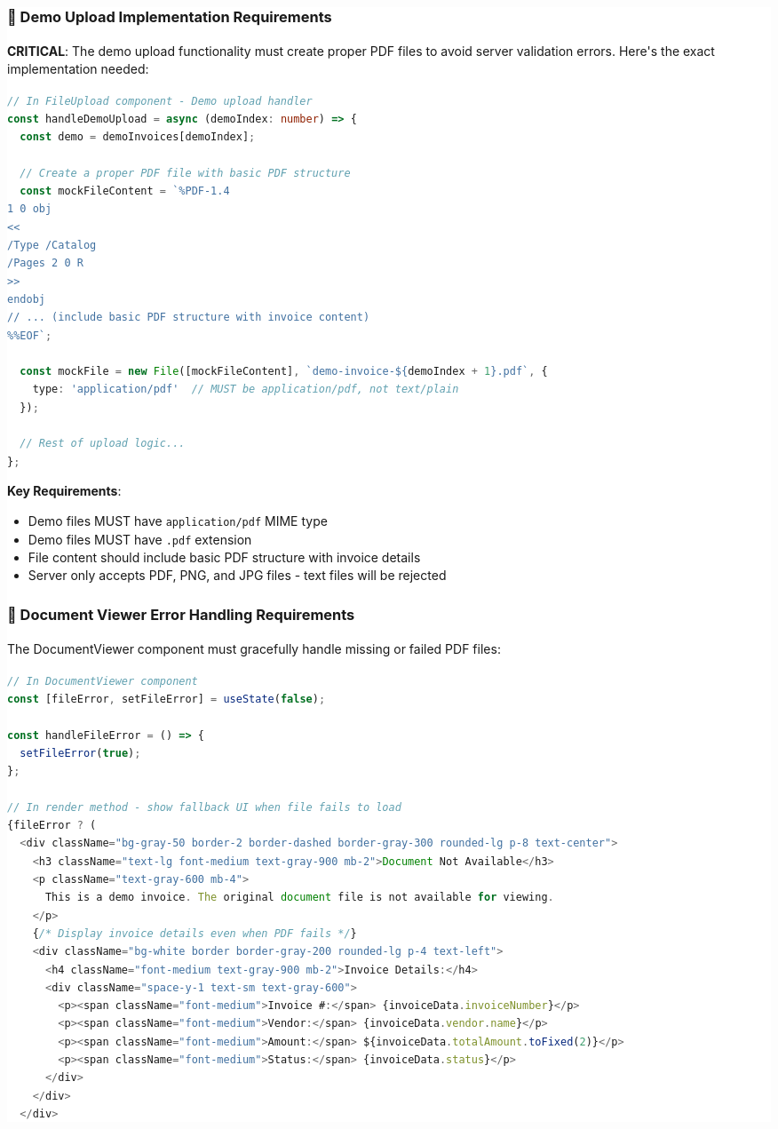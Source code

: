 ### **🔧 Demo Upload Implementation Requirements**

**CRITICAL**: The demo upload functionality must create proper PDF files to avoid server validation errors. Here's the exact implementation needed:

```typescript
// In FileUpload component - Demo upload handler
const handleDemoUpload = async (demoIndex: number) => {
  const demo = demoInvoices[demoIndex];

  // Create a proper PDF file with basic PDF structure
  const mockFileContent = `%PDF-1.4
1 0 obj
<<
/Type /Catalog
/Pages 2 0 R
>>
endobj
// ... (include basic PDF structure with invoice content)
%%EOF`;

  const mockFile = new File([mockFileContent], `demo-invoice-${demoIndex + 1}.pdf`, {
    type: 'application/pdf'  // MUST be application/pdf, not text/plain
  });

  // Rest of upload logic...
};
```

**Key Requirements**:
- Demo files MUST have `application/pdf` MIME type
- Demo files MUST have `.pdf` extension
- File content should include basic PDF structure with invoice details
- Server only accepts PDF, PNG, and JPG files - text files will be rejected

### **📄 Document Viewer Error Handling Requirements**

The DocumentViewer component must gracefully handle missing or failed PDF files:

```typescript
// In DocumentViewer component
const [fileError, setFileError] = useState(false);

const handleFileError = () => {
  setFileError(true);
};

// In render method - show fallback UI when file fails to load
{fileError ? (
  <div className="bg-gray-50 border-2 border-dashed border-gray-300 rounded-lg p-8 text-center">
    <h3 className="text-lg font-medium text-gray-900 mb-2">Document Not Available</h3>
    <p className="text-gray-600 mb-4">
      This is a demo invoice. The original document file is not available for viewing.
    </p>
    {/* Display invoice details even when PDF fails */}
    <div className="bg-white border border-gray-200 rounded-lg p-4 text-left">
      <h4 className="font-medium text-gray-900 mb-2">Invoice Details:</h4>
      <div className="space-y-1 text-sm text-gray-600">
        <p><span className="font-medium">Invoice #:</span> {invoiceData.invoiceNumber}</p>
        <p><span className="font-medium">Vendor:</span> {invoiceData.vendor.name}</p>
        <p><span className="font-medium">Amount:</span> ${invoiceData.totalAmount.toFixed(2)}</p>
        <p><span className="font-medium">Status:</span> {invoiceData.status}</p>
      </div>
    </div>
  </div>
```